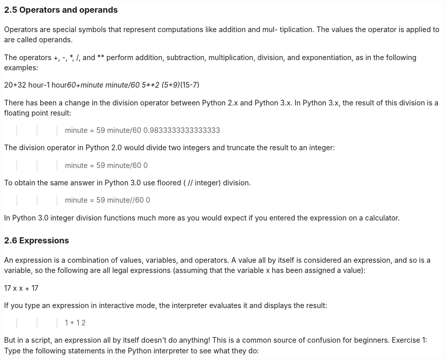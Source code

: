 ### 2.5 Operators and operands

Operators are special symbols that represent computations like addition and mul- tiplication. The values the operator is applied to are called operands.

The operators +, -, *, /, and ** perform addition, subtraction, multiplication, division, and exponentiation, as in the following examples:

20+32
hour-1
hour*60+minute
minute/60
5**2
(5+9)*(15-7)

There has been a change in the division operator between Python 2.x and Python 3.x. In Python 3.x, the result of this division is a floating point result:

>>> minute = 59
>>> minute/60
0.9833333333333333

The division operator in Python 2.0 would divide two integers and truncate the result to an integer:

>>> minute = 59
>>> minute/60
0

To obtain the same answer in Python 3.0 use floored ( // integer) division.

>>> minute = 59
>>> minute//60
0

In Python 3.0 integer division functions much more as you would expect if you entered the expression on a calculator.

### 2.6 Expressions

An expression is a combination of values, variables, and operators. A value all by itself is considered an expression, and so is a variable, so the following are all legal expressions (assuming that the variable x has been assigned a value):

17
x
x + 17

If you type an expression in interactive mode, the interpreter evaluates it and displays the result:

>>> 1 + 1 2

But in a script, an expression all by itself doesn't do anything! This is a common source of confusion for beginners. Exercise 1: Type the following statements in the Python interpreter to see what they do:
